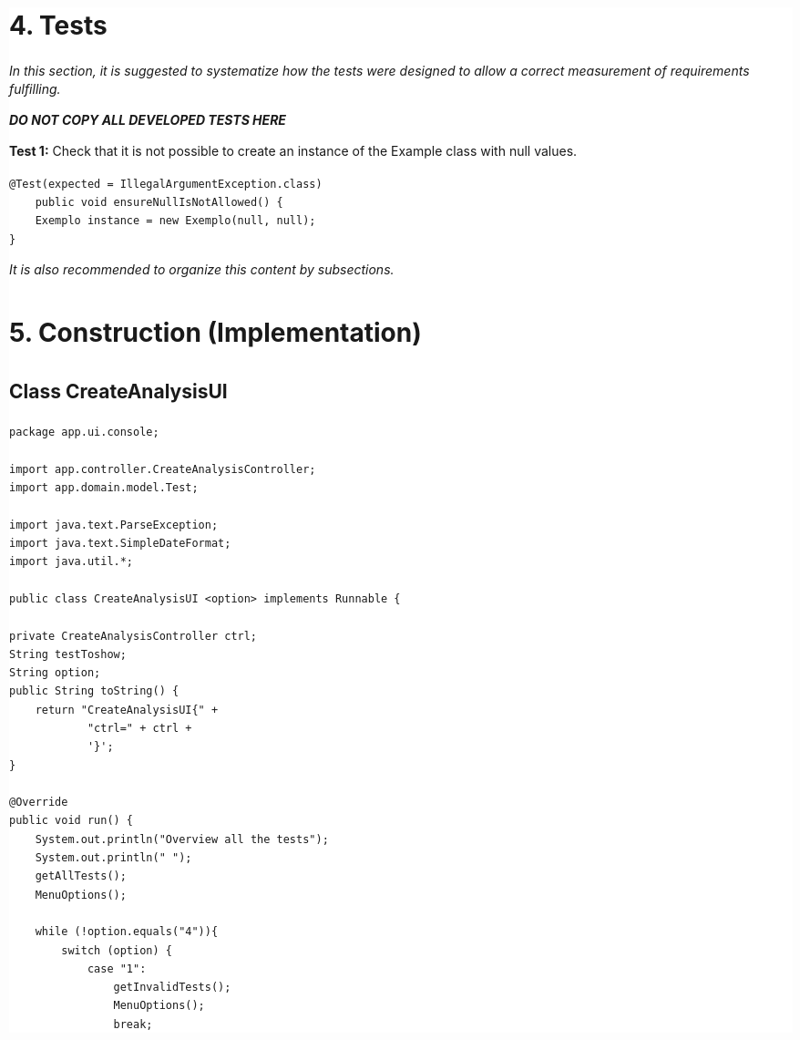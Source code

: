 # 4. Tests 
*In this section, it is suggested to systematize how the tests were designed to allow a correct measurement of requirements fulfilling.* 

**_DO NOT COPY ALL DEVELOPED TESTS HERE_**

**Test 1:** Check that it is not possible to create an instance of the Example class with null values. 

	@Test(expected = IllegalArgumentException.class)
		public void ensureNullIsNotAllowed() {
		Exemplo instance = new Exemplo(null, null);
	}

*It is also recommended to organize this content by subsections.* 

# 5. Construction (Implementation)


## Class CreateAnalysisUI

    package app.ui.console;

    import app.controller.CreateAnalysisController;
    import app.domain.model.Test;

    import java.text.ParseException;
    import java.text.SimpleDateFormat;
    import java.util.*;

    public class CreateAnalysisUI <option> implements Runnable {

    private CreateAnalysisController ctrl;
    String testToshow;
    String option;
    public String toString() {
        return "CreateAnalysisUI{" +
                "ctrl=" + ctrl +
                '}';
    }

    @Override
    public void run() {
        System.out.println("Overview all the tests");
        System.out.println(" ");
        getAllTests();
        MenuOptions();

        while (!option.equals("4")){
            switch (option) {
                case "1":
                    getInvalidTests();
                    MenuOptions();
                    break;
